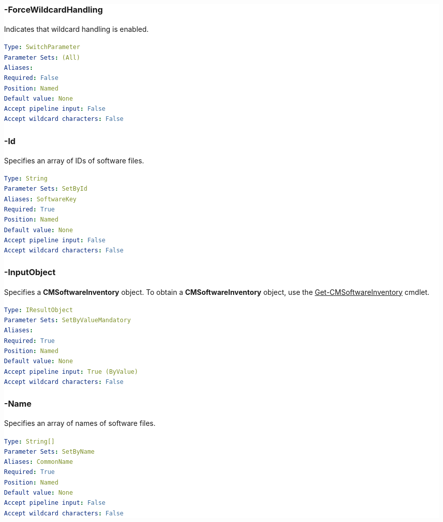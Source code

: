 ### -ForceWildcardHandling
Indicates that wildcard handling is enabled.

```yaml
Type: SwitchParameter
Parameter Sets: (All)
Aliases: 
Required: False
Position: Named
Default value: None
Accept pipeline input: False
Accept wildcard characters: False
```

### -Id
Specifies an array of IDs of software files.

```yaml
Type: String
Parameter Sets: SetById
Aliases: SoftwareKey
Required: True
Position: Named
Default value: None
Accept pipeline input: False
Accept wildcard characters: False
```

### -InputObject
Specifies a **CMSoftwareInventory** object.
To obtain a **CMSoftwareInventory** object, use the [Get-CMSoftwareInventory](./Get-CMSoftwareInventory.md) cmdlet.

```yaml
Type: IResultObject
Parameter Sets: SetByValueMandatory
Aliases: 
Required: True
Position: Named
Default value: None
Accept pipeline input: True (ByValue)
Accept wildcard characters: False
```

### -Name
Specifies an array of names of software files.

```yaml
Type: String[]
Parameter Sets: SetByName
Aliases: CommonName
Required: True
Position: Named
Default value: None
Accept pipeline input: False
Accept wildcard characters: False
```
